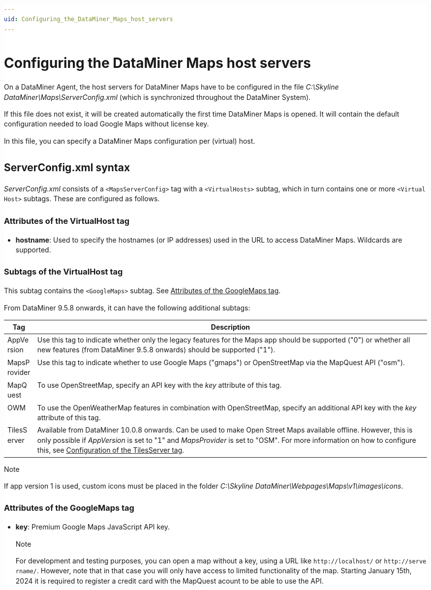 ```yaml
---
uid: Configuring_the_DataMiner_Maps_host_servers
---
```


# Configuring the DataMiner Maps host servers

On a DataMiner Agent, the host servers for DataMiner Maps have to be configured in the file *C:\\Skyline DataMiner\\Maps\\ServerConfig.xml* (which is synchronized throughout the DataMiner System).

If this file does not exist, it will be created automatically the first time DataMiner Maps is opened. It will contain the default configuration needed to load Google Maps without license key.

In this file, you can specify a DataMiner Maps configuration per (virtual) host.

## ServerConfig.xml syntax

*ServerConfig.xml* consists of a `<MapsServerConfig>` tag with a `<VirtualHosts>` subtag, which in turn contains one or more `<VirtualHost>` subtags. These are configured as follows.

### Attributes of the VirtualHost tag

- **hostname**: Used to specify the hostnames (or IP addresses) used in the URL to access DataMiner Maps. Wildcards are supported.

### Subtags of the VirtualHost tag

This subtag contains the `<GoogleMaps>` subtag. See [Attributes of the GoogleMaps tag](#attributes-of-the-googlemaps-tag).

From DataMiner 9.5.8 onwards, it can have the following additional subtags:

| Tag | Description |
|-----|-------------|
| AppVersion | Use this tag to indicate whether only the legacy features for the Maps app should be supported ("0") or whether all new features (from DataMiner 9.5.8 onwards) should be supported ("1"). |
| MapsProvider | Use this tag to indicate whether to use Google Maps ("gmaps") or OpenStreetMap via the MapQuest API ("osm"). |
| MapQuest | To use OpenStreetMap, specify an API key with the *key* attribute of this tag. |
| OWM | To use the OpenWeatherMap features in combination with OpenStreetMap, specify an additional API key with the *key* attribute of this tag. |
| TilesServer | Available from DataMiner 10.0.8 onwards. Can be used to make Open Street Maps available offline. However, this is only possible if *AppVersion* is set to "1" and *MapsProvider* is set to "OSM". For more information on how to configure this, see [Configuration of the TilesServer tag](#configuration-of-the-tilesserver-tag). |

> [!NOTE]
> If app version 1 is used, custom icons must be placed in the folder *C:\\Skyline DataMiner\\Webpages\\Maps\\v1\\images\\icons*.

### Attributes of the GoogleMaps tag

- **key**: Premium Google Maps JavaScript API key.

  > [!NOTE]
  > For development and testing purposes, you can open a map without a key, using a URL like `http://localhost/` or `http://servername/`. However, note that in that case you will only have access to limited functionality of the map.
  > Starting January 15th, 2024 it is required to register a credit card with the MapQuest acount to be able to use the API. 
